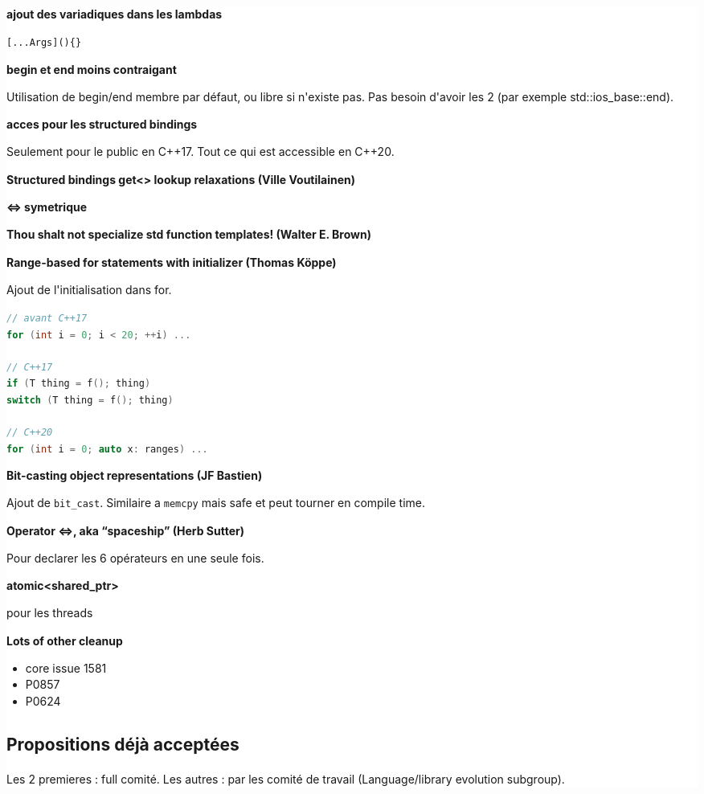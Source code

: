 **ajout des variadiques dans les lambdas**

`[...Args](){}`

**begin et end moins contraigant**

Utilisation de begin/end membre par défaut, ou libre si n'existe pas. Pas besoin d'avoir les 2 (par exemple std::ios_base::end).

**acces pour les structured bindings**

Seulement pour le public en C++17. Tout ce qui est accessible en C++20.

**Structured bindings get<> lookup relaxations (Ville Voutilainen)**

**<=> symetrique**

**Thou shalt not specialize std function templates! (Walter E. Brown)**

**<version>**

**Range-based for statements with initializer (Thomas Köppe)**

Ajout de l'initialisation dans for.

```cpp
// avant C++17
for (int i = 0; i < 20; ++i) ...

// C++17
if (T thing = f(); thing) 
switch (T thing = f(); thing) 

// C++20
for (int i = 0; auto x: ranges) ...
````

**Bit-casting object representations (JF Bastien)**

Ajout de `bit_cast`. Similaire a `memcpy` mais safe et peut tourner en compile time.

**Operator <=>, aka “spaceship” (Herb Sutter)**

Pour declarer les 6 opérateurs en une seule fois.

**atomic<shared_ptr<T>>**

pour les threads

**Lots of other cleanup**

- core issue 1581
- P0857
- P0624


## Propositions déjà acceptées

Les 2 premieres : full comité. Les autres : par les comité de travail (Language/library evolution subgroup).
